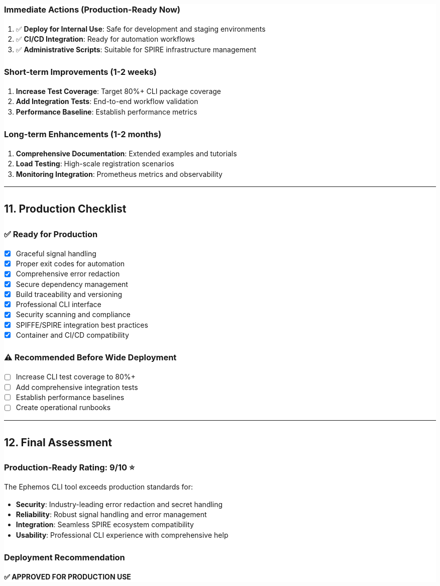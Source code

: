 ### Immediate Actions (Production-Ready Now)
1. ✅ **Deploy for Internal Use**: Safe for development and staging environments
2. ✅ **CI/CD Integration**: Ready for automation workflows
3. ✅ **Administrative Scripts**: Suitable for SPIRE infrastructure management

### Short-term Improvements (1-2 weeks)
1. **Increase Test Coverage**: Target 80%+ CLI package coverage
2. **Add Integration Tests**: End-to-end workflow validation
3. **Performance Baseline**: Establish performance metrics

### Long-term Enhancements (1-2 months)
1. **Comprehensive Documentation**: Extended examples and tutorials
2. **Load Testing**: High-scale registration scenarios
3. **Monitoring Integration**: Prometheus metrics and observability

---

## 11. Production Checklist

### ✅ **Ready for Production**
- [x] Graceful signal handling
- [x] Proper exit codes for automation
- [x] Comprehensive error redaction
- [x] Secure dependency management
- [x] Build traceability and versioning
- [x] Professional CLI interface
- [x] Security scanning and compliance
- [x] SPIFFE/SPIRE integration best practices
- [x] Container and CI/CD compatibility

### ⚠️ **Recommended Before Wide Deployment**
- [ ] Increase CLI test coverage to 80%+
- [ ] Add comprehensive integration tests
- [ ] Establish performance baselines
- [ ] Create operational runbooks

---

## 12. Final Assessment

### **Production-Ready Rating: 9/10** ⭐

The Ephemos CLI tool exceeds production standards for:
- **Security**: Industry-leading error redaction and secret handling
- **Reliability**: Robust signal handling and error management
- **Integration**: Seamless SPIRE ecosystem compatibility
- **Usability**: Professional CLI experience with comprehensive help

### **Deployment Recommendation**
**✅ APPROVED FOR PRODUCTION USE**
